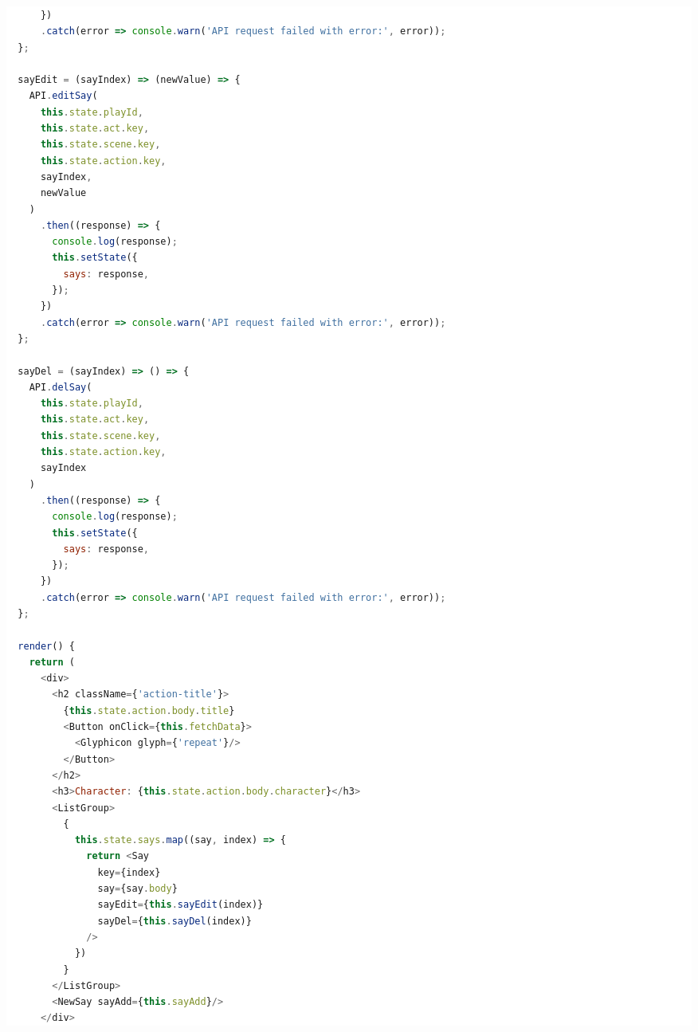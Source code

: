 ```javascript
      })
      .catch(error => console.warn('API request failed with error:', error));
  };

  sayEdit = (sayIndex) => (newValue) => {
    API.editSay(
      this.state.playId,
      this.state.act.key,
      this.state.scene.key,
      this.state.action.key,
      sayIndex,
      newValue
    )
      .then((response) => {
        console.log(response);
        this.setState({
          says: response,
        });
      })
      .catch(error => console.warn('API request failed with error:', error));
  };

  sayDel = (sayIndex) => () => {
    API.delSay(
      this.state.playId,
      this.state.act.key,
      this.state.scene.key,
      this.state.action.key,
      sayIndex
    )
      .then((response) => {
        console.log(response);
        this.setState({
          says: response,
        });
      })
      .catch(error => console.warn('API request failed with error:', error));
  };

  render() {
    return (
      <div>
        <h2 className={'action-title'}>
          {this.state.action.body.title}
          <Button onClick={this.fetchData}>
            <Glyphicon glyph={'repeat'}/>
          </Button>
        </h2>
        <h3>Character: {this.state.action.body.character}</h3>
        <ListGroup>
          {
            this.state.says.map((say, index) => {
              return <Say
                key={index}
                say={say.body}
                sayEdit={this.sayEdit(index)}
                sayDel={this.sayDel(index)}
              />
            })
          }
        </ListGroup>
        <NewSay sayAdd={this.sayAdd}/>
      </div>
```